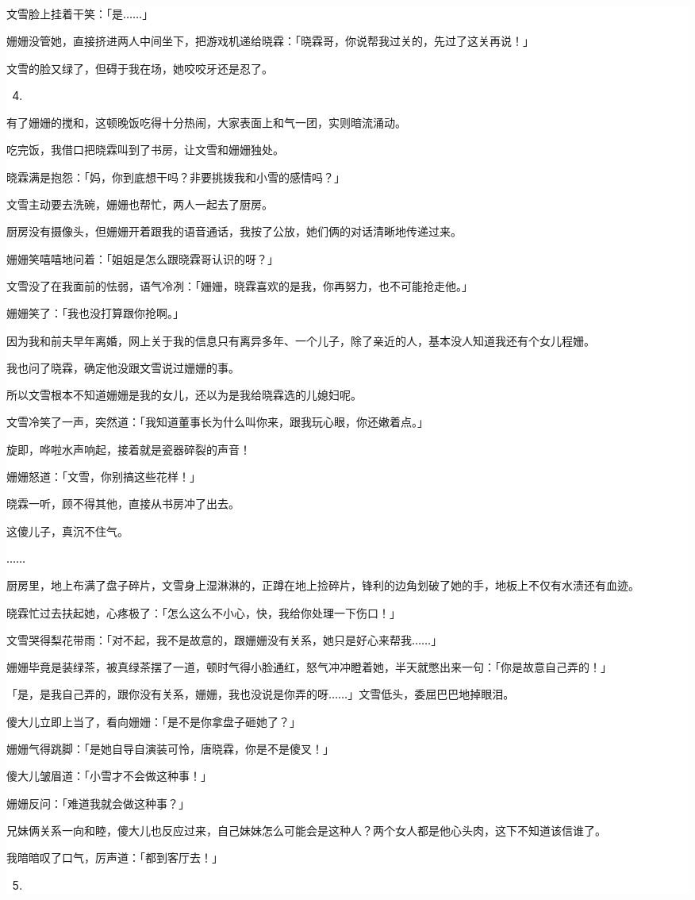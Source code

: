 文雪脸上挂着干笑：「是……」

姗姗没管她，直接挤进两人中间坐下，把游戏机递给晓霖：「晓霖哥，你说帮我过关的，先过了这关再说！」

文雪的脸又绿了，但碍于我在场，她咬咬牙还是忍了。

4.

有了姗姗的搅和，这顿晚饭吃得十分热闹，大家表面上和气一团，实则暗流涌动。

吃完饭，我借口把晓霖叫到了书房，让文雪和姗姗独处。

晓霖满是抱怨：「妈，你到底想干吗？非要挑拨我和小雪的感情吗？」

文雪主动要去洗碗，姗姗也帮忙，两人一起去了厨房。

厨房没有摄像头，但姗姗开着跟我的语音通话，我按了公放，她们俩的对话清晰地传递过来。

姗姗笑嘻嘻地问着：「姐姐是怎么跟晓霖哥认识的呀？」

文雪没了在我面前的怯弱，语气冷冽：「姗姗，晓霖喜欢的是我，你再努力，也不可能抢走他。」

姗姗笑了：「我也没打算跟你抢啊。」

因为我和前夫早年离婚，网上关于我的信息只有离异多年、一个儿子，除了亲近的人，基本没人知道我还有个女儿程姗。

我也问了晓霖，确定他没跟文雪说过姗姗的事。

所以文雪根本不知道姗姗是我的女儿，还以为是我给晓霖选的儿媳妇呢。

文雪冷笑了一声，突然道：「我知道董事长为什么叫你来，跟我玩心眼，你还嫩着点。」

旋即，哗啦水声响起，接着就是瓷器碎裂的声音！

姗姗怒道：「文雪，你别搞这些花样！」

晓霖一听，顾不得其他，直接从书房冲了出去。

这傻儿子，真沉不住气。

……

厨房里，地上布满了盘子碎片，文雪身上湿淋淋的，正蹲在地上捡碎片，锋利的边角划破了她的手，地板上不仅有水渍还有血迹。

晓霖忙过去扶起她，心疼极了：「怎么这么不小心，快，我给你处理一下伤口！」

文雪哭得梨花带雨：「对不起，我不是故意的，跟姗姗没有关系，她只是好心来帮我……」

姗姗毕竟是装绿茶，被真绿茶摆了一道，顿时气得小脸通红，怒气冲冲瞪着她，半天就憋出来一句：「你是故意自己弄的！」

「是，是我自己弄的，跟你没有关系，姗姗，我也没说是你弄的呀……」文雪低头，委屈巴巴地掉眼泪。

傻大儿立即上当了，看向姗姗：「是不是你拿盘子砸她了？」

姗姗气得跳脚：「是她自导自演装可怜，唐晓霖，你是不是傻叉！」

傻大儿皱眉道：「小雪才不会做这种事！」

姗姗反问：「难道我就会做这种事？」

兄妹俩关系一向和睦，傻大儿也反应过来，自己妹妹怎么可能会是这种人？两个女人都是他心头肉，这下不知道该信谁了。

我暗暗叹了口气，厉声道：「都到客厅去！」

5.

